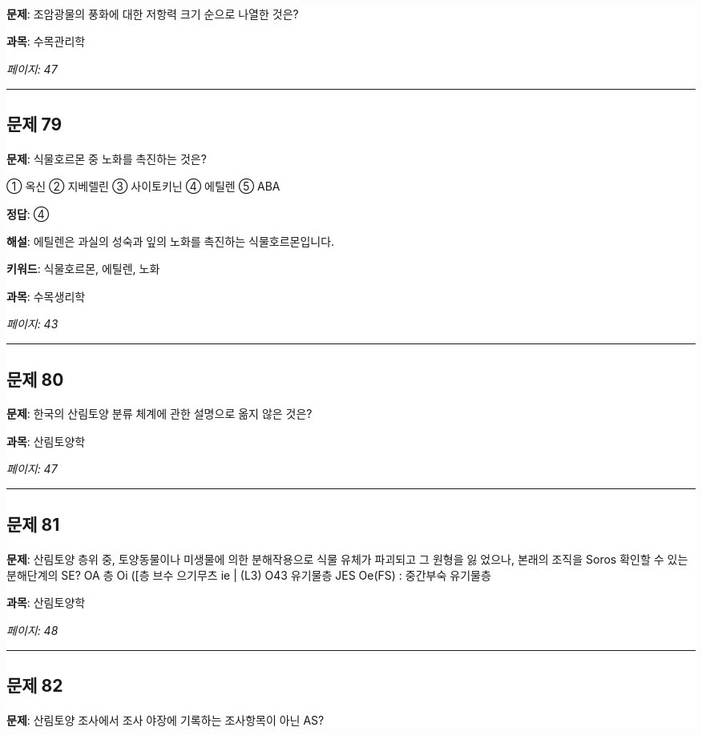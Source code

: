 **문제**: 조암광물의 풍화에 대한 저항력 크기 순으로 나열한 것은?

**과목**: 수목관리학

*페이지: 47*

---

## 문제 79

**문제**: 식물호르몬 중 노화를 촉진하는 것은?

① 옥신
② 지베렐린
③ 사이토키닌
④ 에틸렌
⑤ ABA

**정답**: ④

**해설**: 에틸렌은 과실의 성숙과 잎의 노화를 촉진하는 식물호르몬입니다.

**키워드**: 식물호르몬, 에틸렌, 노화

**과목**: 수목생리학

*페이지: 43*

---

## 문제 80

**문제**: 한국의 산림토양 분류 체계에 관한 설명으로 옮지 않은 것은?

**과목**: 산림토양학

*페이지: 47*

---

## 문제 81

**문제**: 산림토양 층위 중, 토양동물이나 미생물에 의한 분해작용으로 식물 유체가 파괴되고 그 원형을 잃
었으나, 본래의 조직을 Soros 확인할 수 있는 분해단계의 SE?
OA 층                     Oi ([층    브수 으기무츠
ie                              | (L3)   O43 유기물층
JES                           Oe(FS) : 중간부숙 유기물층

**과목**: 산림토양학

*페이지: 48*

---

## 문제 82

**문제**: 산림토양 조사에서 조사 야장에 기록하는 조사항목이 아닌 AS?
